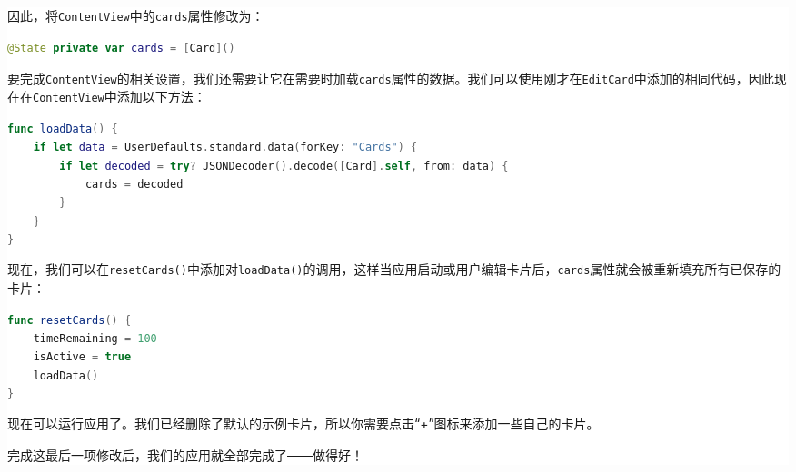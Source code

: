 因此，将`ContentView`中的`cards`属性修改为：

```swift
@State private var cards = [Card]()
```

要完成`ContentView`的相关设置，我们还需要让它在需要时加载`cards`属性的数据。我们可以使用刚才在`EditCard`中添加的相同代码，因此现在在`ContentView`中添加以下方法：

```swift
func loadData() {
    if let data = UserDefaults.standard.data(forKey: "Cards") {
        if let decoded = try? JSONDecoder().decode([Card].self, from: data) {
            cards = decoded
        }
    }
}
```

现在，我们可以在`resetCards()`中添加对`loadData()`的调用，这样当应用启动或用户编辑卡片后，`cards`属性就会被重新填充所有已保存的卡片：

```swift
func resetCards() {
    timeRemaining = 100
    isActive = true
    loadData()        
}
```

现在可以运行应用了。我们已经删除了默认的示例卡片，所以你需要点击“+”图标来添加一些自己的卡片。

完成这最后一项修改后，我们的应用就全部完成了——做得好！